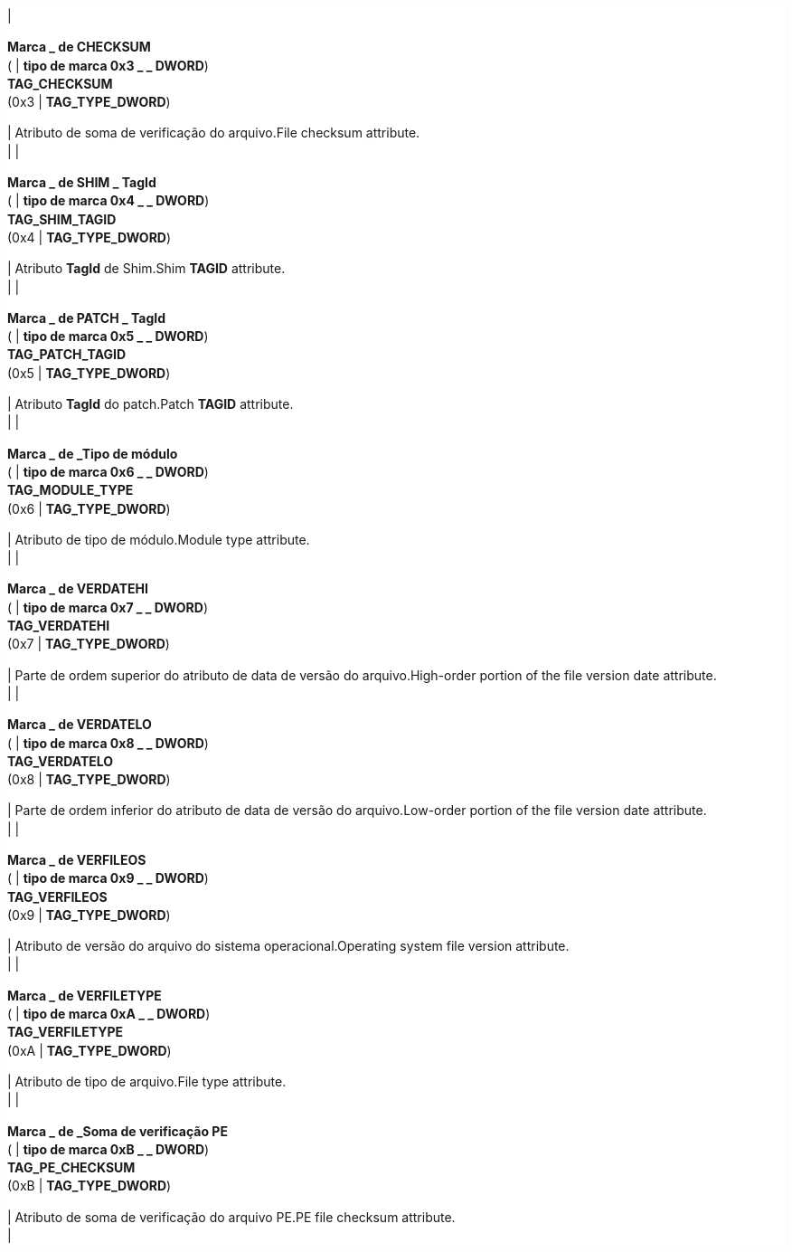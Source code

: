| <span id="TAG_CHECKSUM"></span><span id="tag_checksum"></span><dl> <span data-ttu-id="3d006-232"><dt>**Marca \_ de CHECKSUM**</dt> <dt>( \| **tipo de marca 0x3 \_ \_ DWORD**)</dt></span><span class="sxs-lookup"><span data-stu-id="3d006-232"><dt>**TAG\_CHECKSUM**</dt> <dt>(0x3 \| **TAG\_TYPE\_DWORD**)</dt></span></span> </dl>                                     | <span data-ttu-id="3d006-233">Atributo de soma de verificação do arquivo.</span><span class="sxs-lookup"><span data-stu-id="3d006-233">File checksum attribute.</span></span><br/>                                                                              |
| <span id="TAG_SHIM_TAGID"></span><span id="tag_shim_tagid"></span><dl> <span data-ttu-id="3d006-234"><dt>**Marca \_ de SHIM \_ TagId**</dt> <dt>( \| **tipo de marca 0x4 \_ \_ DWORD**)</dt></span><span class="sxs-lookup"><span data-stu-id="3d006-234"><dt>**TAG\_SHIM\_TAGID**</dt> <dt>(0x4 \| **TAG\_TYPE\_DWORD**)</dt></span></span> </dl>                              | <span data-ttu-id="3d006-235">Atributo **TagId** de Shim.</span><span class="sxs-lookup"><span data-stu-id="3d006-235">Shim **TAGID** attribute.</span></span><br/>                                                                             |
| <span id="TAG_PATCH_TAGID"></span><span id="tag_patch_tagid"></span><dl> <span data-ttu-id="3d006-236"><dt>**Marca \_ de PATCH \_ TagId**</dt> <dt>( \| **tipo de marca 0x5 \_ \_ DWORD**)</dt></span><span class="sxs-lookup"><span data-stu-id="3d006-236"><dt>**TAG\_PATCH\_TAGID**</dt> <dt>(0x5 \| **TAG\_TYPE\_DWORD**)</dt></span></span> </dl>                           | <span data-ttu-id="3d006-237">Atributo **TagId** do patch.</span><span class="sxs-lookup"><span data-stu-id="3d006-237">Patch **TAGID** attribute.</span></span><br/>                                                                            |
| <span id="TAG_MODULE_TYPE"></span><span id="tag_module_type"></span><dl> <span data-ttu-id="3d006-238"><dt>**Marca \_ de \_Tipo de módulo**</dt> <dt>( \| **tipo de marca 0x6 \_ \_ DWORD**)</dt></span><span class="sxs-lookup"><span data-stu-id="3d006-238"><dt>**TAG\_MODULE\_TYPE**</dt> <dt>(0x6 \| **TAG\_TYPE\_DWORD**)</dt></span></span> </dl>                           | <span data-ttu-id="3d006-239">Atributo de tipo de módulo.</span><span class="sxs-lookup"><span data-stu-id="3d006-239">Module type attribute.</span></span><br/>                                                                                |
| <span id="TAG_VERDATEHI"></span><span id="tag_verdatehi"></span><dl> <span data-ttu-id="3d006-240"><dt>**Marca \_ de VERDATEHI**</dt> <dt>( \| **tipo de marca 0x7 \_ \_ DWORD**)</dt></span><span class="sxs-lookup"><span data-stu-id="3d006-240"><dt>**TAG\_VERDATEHI**</dt> <dt>(0x7 \| **TAG\_TYPE\_DWORD**)</dt></span></span> </dl>                                  | <span data-ttu-id="3d006-241">Parte de ordem superior do atributo de data de versão do arquivo.</span><span class="sxs-lookup"><span data-stu-id="3d006-241">High-order portion of the file version date attribute.</span></span><br/>                                                |
| <span id="TAG_VERDATELO"></span><span id="tag_verdatelo"></span><dl> <span data-ttu-id="3d006-242"><dt>**Marca \_ de VERDATELO**</dt> <dt>( \| **tipo de marca 0x8 \_ \_ DWORD**)</dt></span><span class="sxs-lookup"><span data-stu-id="3d006-242"><dt>**TAG\_VERDATELO**</dt> <dt>(0x8 \| **TAG\_TYPE\_DWORD**)</dt></span></span> </dl>                                  | <span data-ttu-id="3d006-243">Parte de ordem inferior do atributo de data de versão do arquivo.</span><span class="sxs-lookup"><span data-stu-id="3d006-243">Low-order portion of the file version date attribute.</span></span><br/>                                                 |
| <span id="TAG_VERFILEOS"></span><span id="tag_verfileos"></span><dl> <span data-ttu-id="3d006-244"><dt>**Marca \_ de VERFILEOS**</dt> <dt>( \| **tipo de marca 0x9 \_ \_ DWORD**)</dt></span><span class="sxs-lookup"><span data-stu-id="3d006-244"><dt>**TAG\_VERFILEOS**</dt> <dt>(0x9 \| **TAG\_TYPE\_DWORD**)</dt></span></span> </dl>                                  | <span data-ttu-id="3d006-245">Atributo de versão do arquivo do sistema operacional.</span><span class="sxs-lookup"><span data-stu-id="3d006-245">Operating system file version attribute.</span></span><br/>                                                              |
| <span id="TAG_VERFILETYPE"></span><span id="tag_verfiletype"></span><dl> <span data-ttu-id="3d006-246"><dt>**Marca \_ de VERFILETYPE**</dt> <dt>( \| **tipo de marca 0xA \_ \_ DWORD**)</dt></span><span class="sxs-lookup"><span data-stu-id="3d006-246"><dt>**TAG\_VERFILETYPE**</dt> <dt>(0xA \| **TAG\_TYPE\_DWORD**)</dt></span></span> </dl>                            | <span data-ttu-id="3d006-247">Atributo de tipo de arquivo.</span><span class="sxs-lookup"><span data-stu-id="3d006-247">File type attribute.</span></span><br/>                                                                                  |
| <span id="TAG_PE_CHECKSUM"></span><span id="tag_pe_checksum"></span><dl> <span data-ttu-id="3d006-248"><dt>**Marca \_ de \_Soma de verificação PE**</dt> <dt>( \| **tipo de marca 0xB \_ \_ DWORD**)</dt></span><span class="sxs-lookup"><span data-stu-id="3d006-248"><dt>**TAG\_PE\_CHECKSUM**</dt> <dt>(0xB \| **TAG\_TYPE\_DWORD**)</dt></span></span> </dl>                           | <span data-ttu-id="3d006-249">Atributo de soma de verificação do arquivo PE.</span><span class="sxs-lookup"><span data-stu-id="3d006-249">PE file checksum attribute.</span></span><br/>                                                                           |